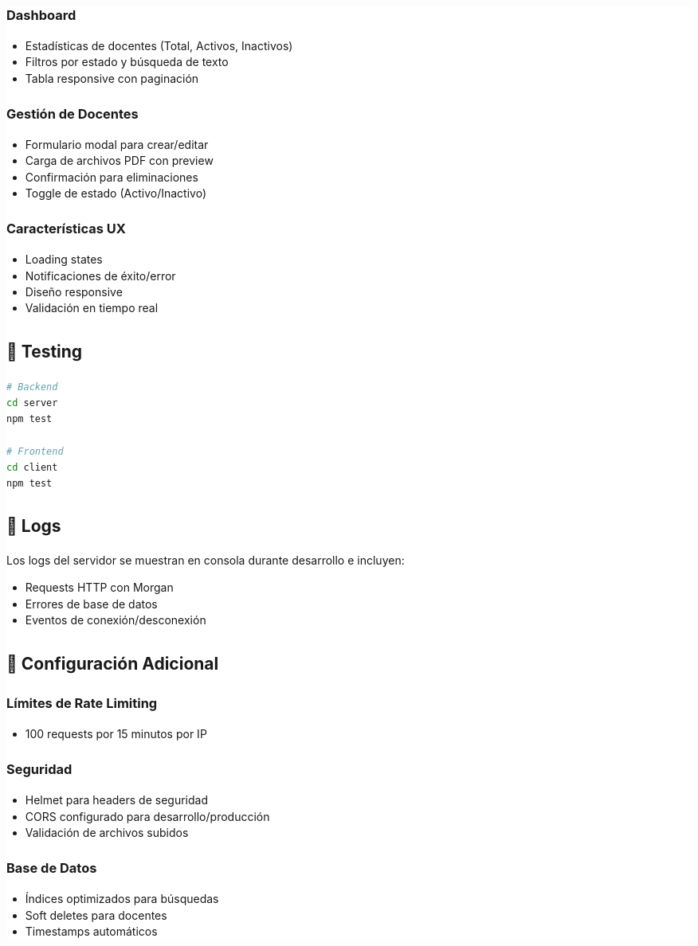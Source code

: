 ### Dashboard
- Estadísticas de docentes (Total, Activos, Inactivos)
- Filtros por estado y búsqueda de texto
- Tabla responsive con paginación

### Gestión de Docentes
- Formulario modal para crear/editar
- Carga de archivos PDF con preview
- Confirmación para eliminaciones
- Toggle de estado (Activo/Inactivo)

### Características UX
- Loading states
- Notificaciones de éxito/error
- Diseño responsive
- Validación en tiempo real

## 🧪 Testing

```bash
# Backend
cd server
npm test

# Frontend  
cd client
npm test
```

## 📝 Logs

Los logs del servidor se muestran en consola durante desarrollo e incluyen:
- Requests HTTP con Morgan
- Errores de base de datos
- Eventos de conexión/desconexión

## 🔧 Configuración Adicional

### Límites de Rate Limiting
- 100 requests por 15 minutos por IP

### Seguridad
- Helmet para headers de seguridad
- CORS configurado para desarrollo/producción
- Validación de archivos subidos

### Base de Datos
- Índices optimizados para búsquedas
- Soft deletes para docentes
- Timestamps automáticos

